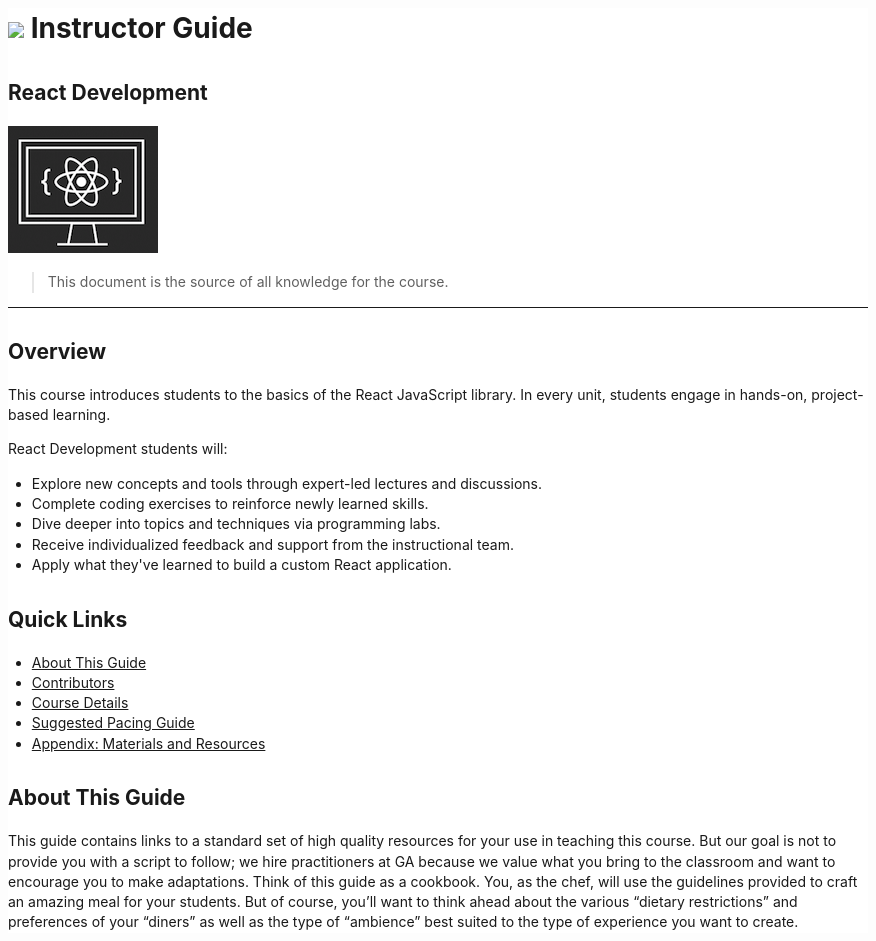 
# ![](https://ga-dash.s3.amazonaws.com/production/assets/logo-9f88ae6c9c3871690e33280fcf557f33.png) Instructor Guide
## React Development

![react on a computer screen](./images/react-icon.png)

> This document is the source of all knowledge for the course. 
----

## Overview
This course introduces students to the basics of the React JavaScript library. In every unit, students engage in hands-on, project-based learning. 

React Development students will:

- Explore new concepts and tools through expert-led lectures and discussions.
- Complete coding exercises to reinforce newly learned skills.
- Dive deeper into topics and techniques via programming labs.
- Receive individualized feedback and support from the instructional team.
- Apply what they've learned to build a custom React application.

## Quick Links
- [About This Guide](#about-this-guide)
- [Contributors](#contributors)
- [Course Details](#course-details)
- [Suggested Pacing Guide](#suggested-pacing-guide)
- [Appendix: Materials and Resources](#appendix-materials-and-resources)


## About This Guide

This guide contains links to a standard set of high quality resources for your use in teaching this course. But our goal is not to provide you with a script to follow; we hire practitioners at GA because we value what you bring to the classroom and want to encourage you to make adaptations.
Think of this guide as a cookbook. You, as the chef, will use the guidelines provided to craft an amazing meal for your students. But of course, you’ll want to think ahead about the various “dietary restrictions” and preferences of your “diners” as well as the type of “ambience” best suited to the type of experience you want to create.


